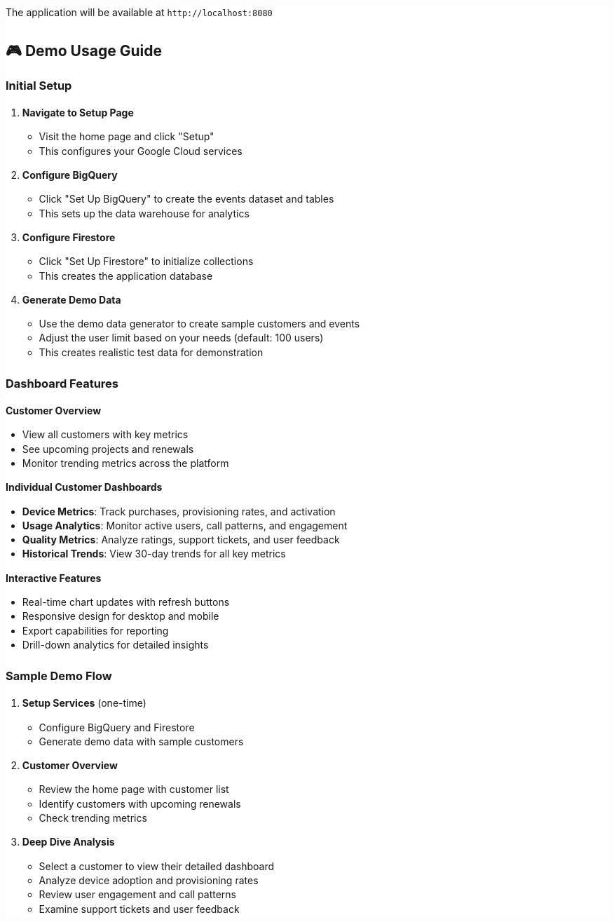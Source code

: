 The application will be available at `http://localhost:8080`

## 🎮 Demo Usage Guide

### Initial Setup

1. **Navigate to Setup Page**
   - Visit the home page and click "Setup"
   - This configures your Google Cloud services

2. **Configure BigQuery**
   - Click "Set Up BigQuery" to create the events dataset and tables
   - This sets up the data warehouse for analytics

3. **Configure Firestore**
   - Click "Set Up Firestore" to initialize collections
   - This creates the application database

4. **Generate Demo Data**
   - Use the demo data generator to create sample customers and events
   - Adjust the user limit based on your needs (default: 100 users)
   - This creates realistic test data for demonstration

### Dashboard Features

**Customer Overview**
- View all customers with key metrics
- See upcoming projects and renewals
- Monitor trending metrics across the platform

**Individual Customer Dashboards**
- **Device Metrics**: Track purchases, provisioning rates, and activation
- **Usage Analytics**: Monitor active users, call patterns, and engagement
- **Quality Metrics**: Analyze ratings, support tickets, and user feedback
- **Historical Trends**: View 30-day trends for all key metrics

**Interactive Features**
- Real-time chart updates with refresh buttons
- Responsive design for desktop and mobile
- Export capabilities for reporting
- Drill-down analytics for detailed insights

### Sample Demo Flow

1. **Setup Services** (one-time)
   - Configure BigQuery and Firestore
   - Generate demo data with sample customers

2. **Customer Overview**
   - Review the home page with customer list
   - Identify customers with upcoming renewals
   - Check trending metrics

3. **Deep Dive Analysis**
   - Select a customer to view their detailed dashboard
   - Analyze device adoption and provisioning rates
   - Review user engagement and call patterns
   - Examine support tickets and user feedback
